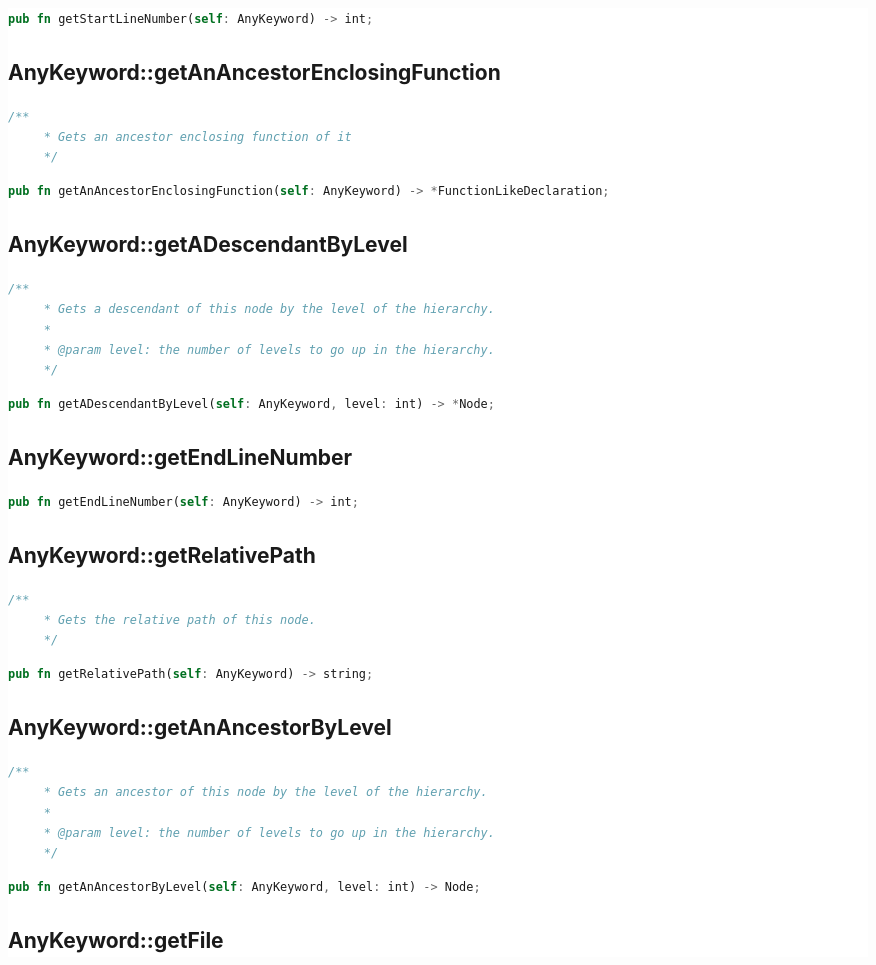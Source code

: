 ```rust
pub fn getStartLineNumber(self: AnyKeyword) -> int;
```
## AnyKeyword::getAnAncestorEnclosingFunction

```rust
/**
     * Gets an ancestor enclosing function of it
     */
```
```rust
pub fn getAnAncestorEnclosingFunction(self: AnyKeyword) -> *FunctionLikeDeclaration;
```
## AnyKeyword::getADescendantByLevel

```rust
/**
     * Gets a descendant of this node by the level of the hierarchy.
     *
     * @param level: the number of levels to go up in the hierarchy.
     */
```
```rust
pub fn getADescendantByLevel(self: AnyKeyword, level: int) -> *Node;
```
## AnyKeyword::getEndLineNumber

```rust
pub fn getEndLineNumber(self: AnyKeyword) -> int;
```
## AnyKeyword::getRelativePath

```rust
/**
     * Gets the relative path of this node.
     */
```
```rust
pub fn getRelativePath(self: AnyKeyword) -> string;
```
## AnyKeyword::getAnAncestorByLevel

```rust
/**
     * Gets an ancestor of this node by the level of the hierarchy.
     *
     * @param level: the number of levels to go up in the hierarchy.
     */
```
```rust
pub fn getAnAncestorByLevel(self: AnyKeyword, level: int) -> Node;
```
## AnyKeyword::getFile
